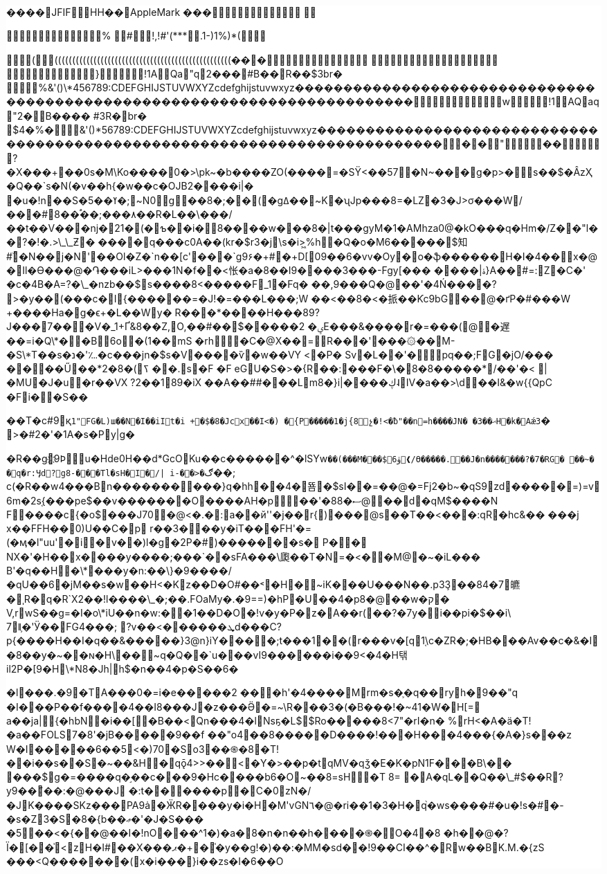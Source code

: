 ���� JFIF  H H  �� AppleMark
�� � 

 
% #!,!#'(\*\*\*.1-)1%)\*(
 
(((((((((((((((((((((((((((((((((((((((((((((((((((���           
        
   } !1AQa"q2���#B��R��$3br� 
%&'()\*456789:CDEFGHIJSTUVWXYZcdefghijstuvwxyz�������������������������������������������������������������������������  w !1AQaq"2�B���� #3R�br�
$4�%�&'()\*56789:CDEFGHIJSTUVWXYZcdefghijstuvwxyz�������������������������������������������������������������������������� ��" ��   ? �X���+��0s�M\Ko����0� >\pk~�b����ZO(���� =�SŸ<��57�N~���g�p>�޴s��$�ÂzҲ�Q��`s�N(�v��h{�w��c�OJB2����i|� �u�!n��S�ߌ��5�;~N0ց��޴�;�8�(�gߡ��~K�ʯJp���8=�LZ�3�J>σ���W/���#8��֠��;���۸��R�L��\���/��t��V���ǌ�21�(�ƅ��i�8����w���8�|t���gyM�1�AMhza0@�kO���q�Hm� /Z��"l��?�!�.>\_\_Ƶ�
����q���c0A� �(kr�$r3�j\s�i>͖%h�Q�o�M6�����$知#ۜ�N��ϳ�N'��Ol� Z�`n��[c'���`g9۶�+#�+D[09��6�vv�Ѹ�o�ֆ������H�I�4��x�@�Il�Ө���@�֏���iL>���1N�f��<怅�a�8��I9����3���-Fgy[��� ����|ۀ}A��#=:Z�C�' �c�4B�A=?�\_�nzb��$s�� ��8<�����F\_1�Fq� ��,9���Q�@��'�4Ń����?
>�y��(���c�I{������=�J!�=���L���;W ��<��8�<�挀��Ƙc9bG��@�ґP�#���W
+����Ha�g�ϵ+�L��Wy� 
R���\*����H���89?J ���7���V�\_1+Ґ&8��Z,O,��#��$�����2
�ؠE���&����r�=���(@�遅��=i�Q\*��B6o�(1��mS
�rh�C�@X��=R���'���۞��𼓎M-�S\*T��s� נ�'؊�c���jn� $s�V����ѷ�w��VY <�P� Sv�L��'�pq��;FG�jO/���
����Ű��\*ߖ)�8�2
��.s� F �F  eGU�S�>�{R��:���F�\�8�8�����\*/��'�<  |�M U�J�u�r��VX ?2��189�iX
��A��##���Lm8�}i|����ڮ˨IV�a��>\d��I&�w{{QpC
�Fi� �S��

 ��T�c#9қ`1"FG�L)ш��N�I��iIt�i +�$�8�Jcx��I<�)  �{P�����1�j{8չ�!<�ƀ"��n=h����JN� �ޙ��3H�k�Aǽ3`� >�#2�'�1A�s�Py|g�
 
 �R��g҉9Ϸ u�Hde0H��d\*GcOKu��c������^�lSYw`��( ���M���$6ۈ❰/Ө�����.��J�n�������?�7�RG� ��~��q�r:Ӌd?g8-���Tl�sH�I�/|
i-��>�`ګ��;
c(�R��w4���Bn ����������}q�hh��4�뚐�$sI� �=��@ �=Fj2�b~�qS9zd�����=)=v6m�2s֚{���pe$��v�������O����AH�p��'�88�ސ @��d�qM$����N
F����c {�o$���J70�@<�. �:a��й''�j��r{)���@s׸��T��<���:qR�hc&� � ���j x��FFH� �0)U��C�p
r��3���y�iT���FH'�=(�ӎ�l"uu'�i�v�޿�)l�g�2P�#)�������s�
P�� NX�'�H��x����y����;���`��sFA ���\瓟��T�N=�<��M@�~�iL���
B'�q��H�\*���y�n:� �\}�9����/�qU��6�jM��s�w��H<�Kz��D�O#��˂�H�~iK���U���N��.p3Ҙ��84�7皫�ˌR�q�R`X2��!l����\_�;��.FOaMy�.�9==)�hP�U��4�p8�@��w�ק�
V,rwS��g=� I�o\*iU��n�w :��1��D�O�!v�y�P�z�A��r(��?�7y�i��pi�$��i\ 7ǁ֛�'Ӱ��FG4���;
?v��<������ܜd���C?p{��� �H��I�q��&�����}3@ n}iY����;t���1��(r���v�[q1֚\c�ZR�;�HB���Av��c�&�I�8��y�~��ɴ�H\��~q�Q��`u���vI9������i��9<�4�H탞il2P�[9�H\*N8�Jh|h$�n��4�p�S��6�
 
 �l���.�9� TA���0�=i�e�����2 ���h'�4����Mrm�s�֛�q��ryh�9��"q �I���P��f����4��I8���J�z���Ӛ�=~\R���3�(�B���!�~41�W�H[=
 a��ja|{�hbN�i��[�B��<Qn���4�lNsҕ�L$$Ro�����8<7"�rI�n� %rH<�A�ӓ�T!�a��FOLS7�8'�jB�����9��f
��"o4��8�����D����!� �֐�H���4���{�A�}s���z
W�I�����6��5<�)70�So3��֍�8�T!��i��s��S�~��&H�qǭ4>>��<�Y�>��p�tqMV�qǯ�E�K�pN1F���B\��
���$g�=����q�֣��c���9�Hc����b6�O~��8=sH�T 8=
�A�qL��Q��\_#$��R?y9��҃��:�@���J �:t������p�C�0zN�/ �JK����SKz���PA9ȧ�ӜR����y �i�H\�M'vGN٦�@�ri��1�3�H�q֙�ws����#�u�!s�#򦳇�-�s�Z3�S�8�{b��ޢ�'�J�S��� �5��<�{��@��I�!nO���^1�)�a�8�n�n��h����֍�O�4� 8
�h��@� ?Ϊ�[��֓<zH�I#��X���ޕ�+�֓�y��g!�)��:�MM�sd��!9��CI��^�Rw��BK.M.�{zS ���<Q�� �� ���(x�i���}i��zs�I�6��O
 